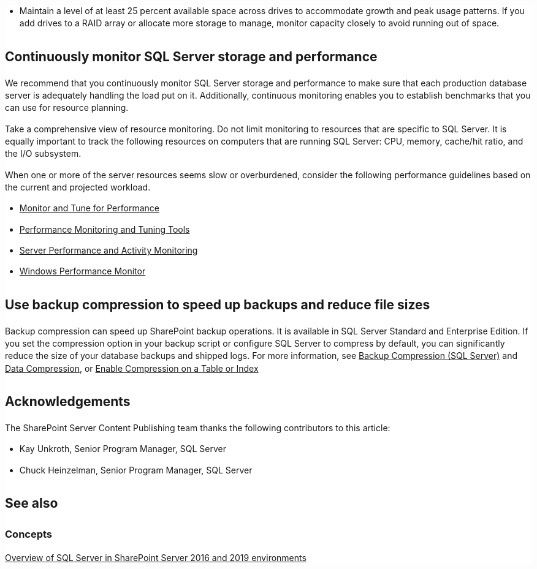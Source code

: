 - Maintain a level of at least 25 percent available space across drives to accommodate growth and peak usage patterns. If you add drives to a RAID array or allocate more storage to manage, monitor capacity closely to avoid running out of space.

## Continuously monitor SQL Server storage and performance

We recommend that you continuously monitor SQL Server storage and performance to make sure that each production database server is adequately handling the load put on it. Additionally, continuous monitoring enables you to establish benchmarks that you can use for resource planning.

Take a comprehensive view of resource monitoring. Do not limit monitoring to resources that are specific to SQL Server. It is equally important to track the following resources on computers that are running SQL Server: CPU, memory, cache/hit ratio, and the I/O subsystem.

When one or more of the server resources seems slow or overburdened, consider the following performance guidelines based on the current and projected workload.

- [Monitor and Tune for Performance](/sql/relational-databases/performance/monitor-and-tune-for-performance?viewFallbackFrom=sql-server-2014)

- [Performance Monitoring and Tuning Tools](/sql/relational-databases/performance/performance-monitoring-and-tuning-tools)

- [Server Performance and Activity Monitoring](/sql/relational-databases/performance/server-performance-and-activity-monitoring)

- [Windows Performance Monitor](/previous-versions/windows/it-pro/windows-server-2008-R2-and-2008/cc749249(v=ws.11))

## Use backup compression to speed up backups and reduce file sizes

Backup compression can speed up SharePoint backup operations. It is available in SQL Server Standard and Enterprise Edition. If you set the compression option in your backup script or configure SQL Server to compress by default, you can significantly reduce the size of your database backups and shipped logs. For more information, see [Backup Compression (SQL Server)](/sql/relational-databases/backup-restore/backup-compression-sql-server?viewFallbackFrom=sql-server-2014) and [Data Compression](/sql/relational-databases/data-compression/data-compression?viewFallbackFrom=sql-server-2014), or [Enable Compression on a Table or Index](/sql/relational-databases/data-compression/enable-compression-on-a-table-or-index?viewFallbackFrom=sql-server-2014)

## Acknowledgements

The SharePoint Server Content Publishing team thanks the following contributors to this article:

- Kay Unkroth, Senior Program Manager, SQL Server

- Chuck Heinzelman, Senior Program Manager, SQL Server

## See also

### Concepts

[Overview of SQL Server in SharePoint Server 2016 and 2019 environments](overview-of-sql-server-in-sharepoint-server-2016-and-2019-environments.md)
